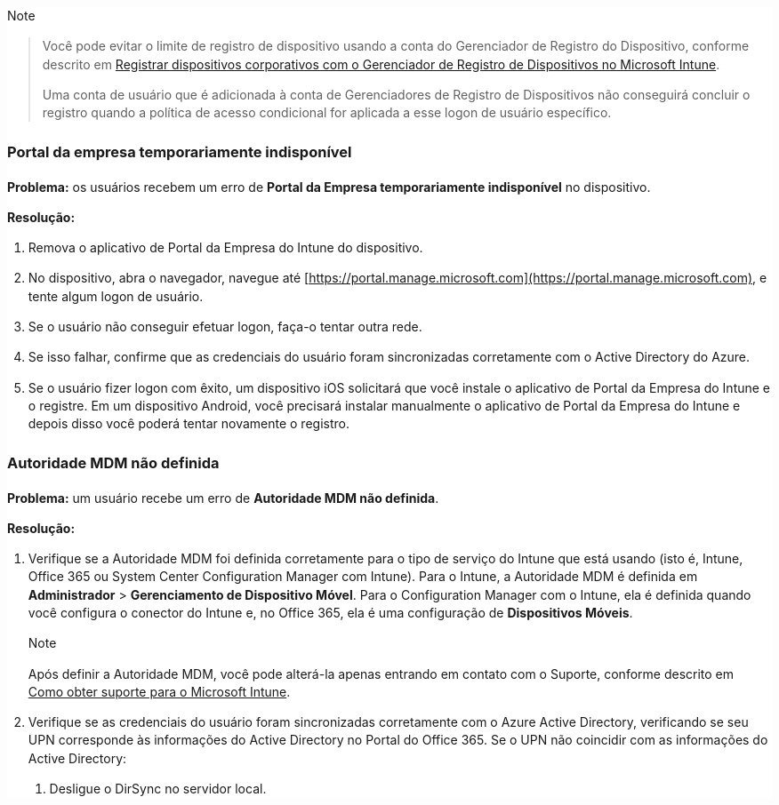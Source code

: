> [!NOTE]

> Você pode evitar o limite de registro de dispositivo usando a conta do Gerenciador de Registro do Dispositivo, conforme descrito em [Registrar dispositivos corporativos com o Gerenciador de Registro de Dispositivos no Microsoft Intune](/intune/deploy-use/enroll-corporate-owned-devices-with-the-device-enrollment-manager-in-microsoft-intune).
>
> Uma conta de usuário que é adicionada à conta de Gerenciadores de Registro de Dispositivos não conseguirá concluir o registro quando a política de acesso condicional for aplicada a esse logon de usuário específico.

### <a name="company-portal-temporarily-unavailable"></a>Portal da empresa temporariamente indisponível
**Problema:** os usuários recebem um erro de **Portal da Empresa temporariamente indisponível** no dispositivo.

**Resolução:**

1.  Remova o aplicativo de Portal da Empresa do Intune do dispositivo.

2.  No dispositivo, abra o navegador, navegue até [https://portal.manage.microsoft.com](https://portal.manage.microsoft.com), e tente algum logon de usuário.

3.  Se o usuário não conseguir efetuar logon, faça-o tentar outra rede.

4.  Se isso falhar, confirme que as credenciais do usuário foram sincronizadas corretamente com o Active Directory do Azure.

5.  Se o usuário fizer logon com êxito, um dispositivo iOS solicitará que você instale o aplicativo de Portal da Empresa do Intune e o registre. Em um dispositivo Android, você precisará instalar manualmente o aplicativo de Portal da Empresa do Intune e depois disso você poderá tentar novamente o registro.

### <a name="mdm-authority-not-defined"></a>Autoridade MDM não definida
**Problema:** um usuário recebe um erro de **Autoridade MDM não definida**.

**Resolução:**

1.  Verifique se a Autoridade MDM foi definida corretamente para o tipo de serviço do Intune que está usando (isto é, Intune, Office 365 ou System Center Configuration Manager com Intune). Para o Intune, a Autoridade MDM é definida em **Administrador** &gt; **Gerenciamento de Dispositivo Móvel**. Para o Configuration Manager com o Intune, ela é definida quando você configura o conector do Intune e, no Office 365, ela é uma configuração de **Dispositivos Móveis**.

    > [!NOTE]
    > Após definir a Autoridade MDM, você pode alterá-la apenas entrando em contato com o Suporte, conforme descrito em [Como obter suporte para o Microsoft Intune](how-to-get-support-for-microsoft-intune.md).

2.  Verifique se as credenciais do usuário foram sincronizadas corretamente com o Azure Active Directory, verificando se seu UPN corresponde às informações do Active Directory no Portal do Office 365.
    Se o UPN não coincidir com as informações do Active Directory:

    1.  Desligue o DirSync no servidor local.
